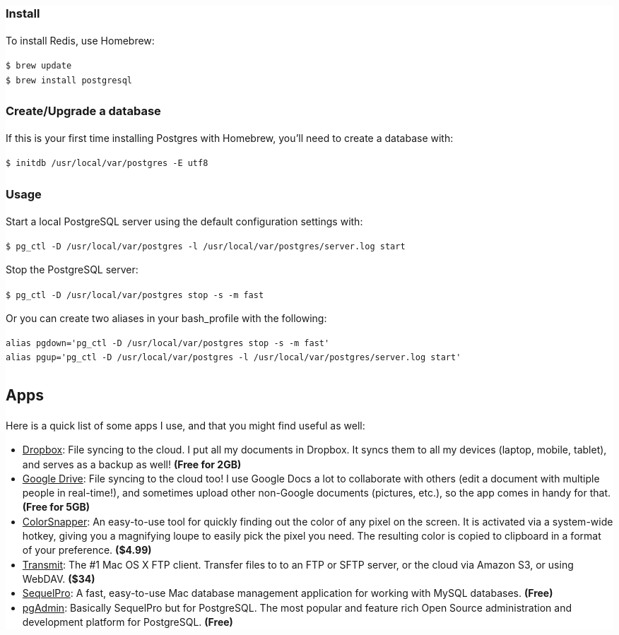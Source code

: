 ### Install

To install Redis, use Homebrew:

    $ brew update
    $ brew install postgresql

### Create/Upgrade a database
If this is your first time installing Postgres with Homebrew, you’ll need to create a database with:

    $ initdb /usr/local/var/postgres -E utf8

### Usage

Start a local PostgreSQL server using the default configuration settings with:

    $ pg_ctl -D /usr/local/var/postgres -l /usr/local/var/postgres/server.log start

Stop the PostgreSQL server:

    $ pg_ctl -D /usr/local/var/postgres stop -s -m fast

Or you can create two aliases in your bash_profile with the following:

    alias pgdown='pg_ctl -D /usr/local/var/postgres stop -s -m fast'
    alias pgup='pg_ctl -D /usr/local/var/postgres -l /usr/local/var/postgres/server.log start'


## Apps

Here is a quick list of some apps I use, and that you might find useful as well:

- [Dropbox](https://www.dropbox.com/): File syncing to the cloud. I put all my documents in Dropbox. It syncs them to all my devices (laptop, mobile, tablet), and serves as a backup as well! **(Free for 2GB)**
- [Google Drive](https://drive.google.com/): File syncing to the cloud too! I use Google Docs a lot to collaborate with others (edit a document with multiple people in real-time!), and sometimes upload other non-Google documents (pictures, etc.), so the app comes in handy for that. **(Free for 5GB)**
- [ColorSnapper](http://colorsnapper.com/): An easy-to-use tool for quickly finding out the color of any pixel on the screen. It is activated via a system-wide hotkey, giving you a magnifying loupe to easily pick the pixel you need. The resulting color is copied to clipboard in a format of your preference. **($4.99)**
- [Transmit](http://panic.com/transmit/): The #1 Mac OS X FTP client. Transfer files to to an FTP or SFTP server, or the cloud via Amazon S3, or using WebDAV. **($34)**
- [SequelPro](http://www.sequelpro.com/): A fast, easy-to-use Mac database management application for working with MySQL databases. **(Free)**
- [pgAdmin](http://www.pgadmin.org/): Basically SequelPro but for PostgreSQL. The most popular and feature rich Open Source administration and development platform for PostgreSQL. **(Free)**
 

